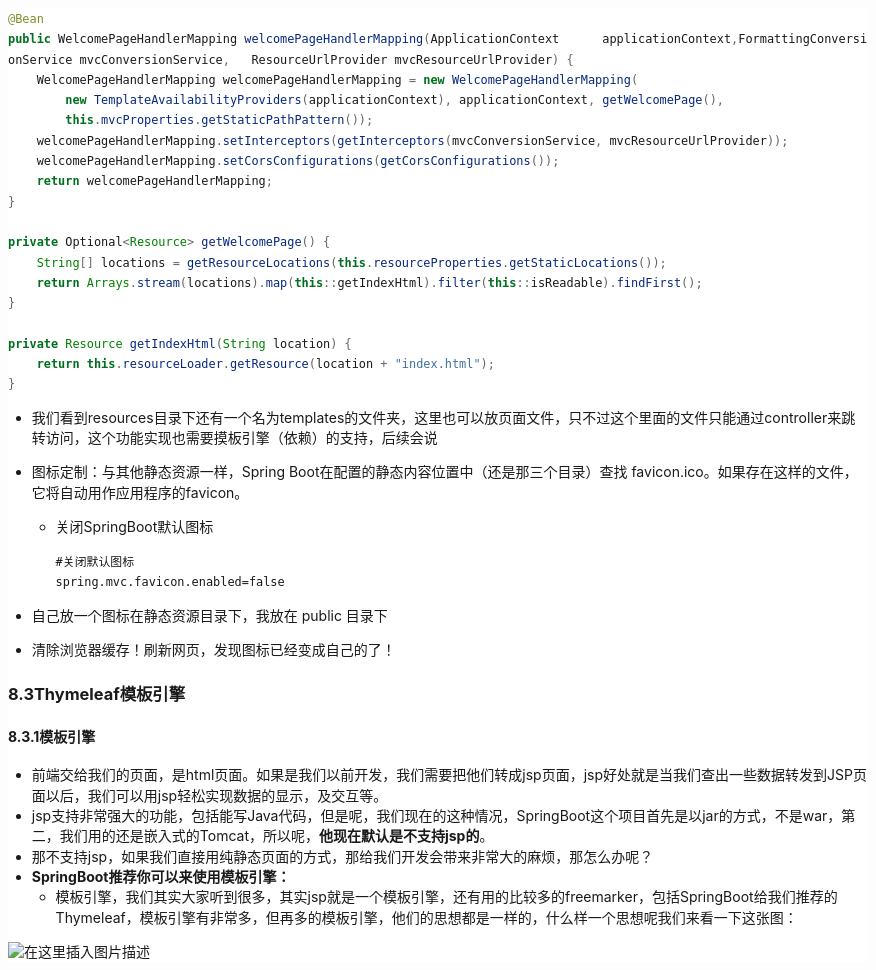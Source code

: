   ```java
  @Bean
  public WelcomePageHandlerMapping welcomePageHandlerMapping(ApplicationContext 	 applicationContext,FormattingConversionService mvcConversionService,   ResourceUrlProvider mvcResourceUrlProvider) {
      WelcomePageHandlerMapping welcomePageHandlerMapping = new WelcomePageHandlerMapping(
          new TemplateAvailabilityProviders(applicationContext), applicationContext, getWelcomePage(),
          this.mvcProperties.getStaticPathPattern());
      welcomePageHandlerMapping.setInterceptors(getInterceptors(mvcConversionService, mvcResourceUrlProvider));
      welcomePageHandlerMapping.setCorsConfigurations(getCorsConfigurations());
      return welcomePageHandlerMapping;
  }
  
  private Optional<Resource> getWelcomePage() {
      String[] locations = getResourceLocations(this.resourceProperties.getStaticLocations());
      return Arrays.stream(locations).map(this::getIndexHtml).filter(this::isReadable).findFirst();
  }
  
  private Resource getIndexHtml(String location) {
      return this.resourceLoader.getResource(location + "index.html");
  }
  ```
  
- 我们看到resources目录下还有一个名为templates的文件夹，这里也可以放页面文件，只不过这个里面的文件只能通过controller来跳转访问，这个功能实现也需要摸板引擎（依赖）的支持，后续会说

- 图标定制：与其他静态资源一样，Spring Boot在配置的静态内容位置中（还是那三个目录）查找 favicon.ico。如果存在这样的文件，它将自动用作应用程序的favicon。

  - 关闭SpringBoot默认图标

    ```properties
    #关闭默认图标
    spring.mvc.favicon.enabled=false
    ```
  
- 自己放一个图标在静态资源目录下，我放在 public 目录下
  
- 清除浏览器缓存！刷新网页，发现图标已经变成自己的了！

### 8.3Thymeleaf模板引擎

#### 8.3.1模板引擎

- 前端交给我们的页面，是html页面。如果是我们以前开发，我们需要把他们转成jsp页面，jsp好处就是当我们查出一些数据转发到JSP页面以后，我们可以用jsp轻松实现数据的显示，及交互等。
- jsp支持非常强大的功能，包括能写Java代码，但是呢，我们现在的这种情况，SpringBoot这个项目首先是以jar的方式，不是war，第二，我们用的还是嵌入式的Tomcat，所以呢，**他现在默认是不支持jsp的**。
- 那不支持jsp，如果我们直接用纯静态页面的方式，那给我们开发会带来非常大的麻烦，那怎么办呢？
- **SpringBoot推荐你可以来使用模板引擎：**
  - 模板引擎，我们其实大家听到很多，其实jsp就是一个模板引擎，还有用的比较多的freemarker，包括SpringBoot给我们推荐的Thymeleaf，模板引擎有非常多，但再多的模板引擎，他们的思想都是一样的，什么样一个思想呢我们来看一下这张图：

![在这里插入图片描述](https://img-blog.csdnimg.cn/20201025215604539.png?x-oss-process=image/watermark,type_ZmFuZ3poZW5naGVpdGk,shadow_10,text_aHR0cHM6Ly9ibG9nLmNzZG4ubmV0L3dhbmdfbHV3ZWk=,size_16,color_FFFFFF,t_70#pic_center)
